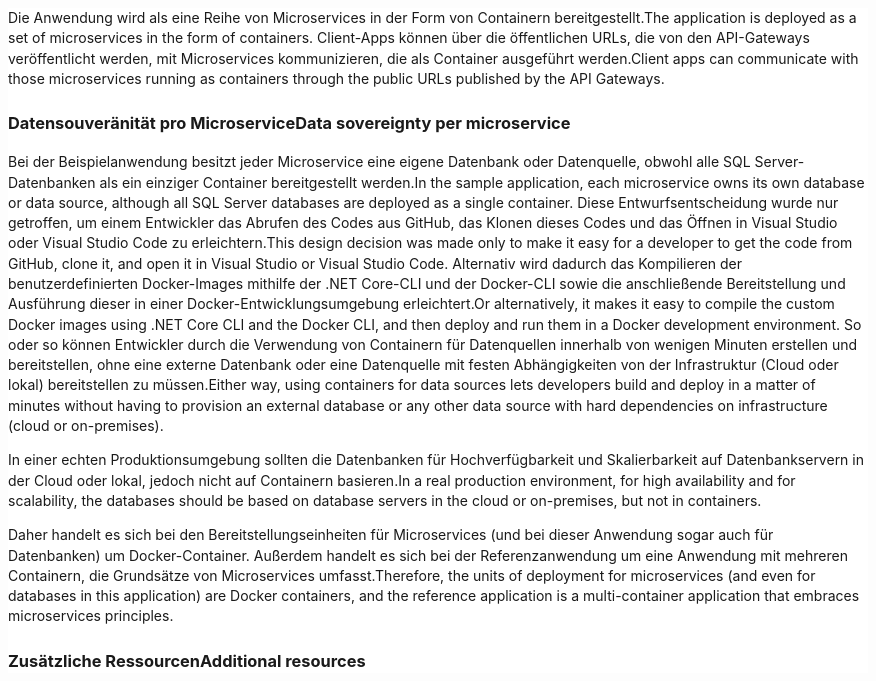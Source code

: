 <span data-ttu-id="c3c09-162">Die Anwendung wird als eine Reihe von Microservices in der Form von Containern bereitgestellt.</span><span class="sxs-lookup"><span data-stu-id="c3c09-162">The application is deployed as a set of microservices in the form of containers.</span></span> <span data-ttu-id="c3c09-163">Client-Apps können über die öffentlichen URLs, die von den API-Gateways veröffentlicht werden, mit Microservices kommunizieren, die als Container ausgeführt werden.</span><span class="sxs-lookup"><span data-stu-id="c3c09-163">Client apps can communicate with those microservices running as containers through the public URLs published by the API Gateways.</span></span>

### <a name="data-sovereignty-per-microservice"></a><span data-ttu-id="c3c09-164">Datensouveränität pro Microservice</span><span class="sxs-lookup"><span data-stu-id="c3c09-164">Data sovereignty per microservice</span></span>

<span data-ttu-id="c3c09-165">Bei der Beispielanwendung besitzt jeder Microservice eine eigene Datenbank oder Datenquelle, obwohl alle SQL Server-Datenbanken als ein einziger Container bereitgestellt werden.</span><span class="sxs-lookup"><span data-stu-id="c3c09-165">In the sample application, each microservice owns its own database or data source, although all SQL Server databases are deployed as a single container.</span></span> <span data-ttu-id="c3c09-166">Diese Entwurfsentscheidung wurde nur getroffen, um einem Entwickler das Abrufen des Codes aus GitHub, das Klonen dieses Codes und das Öffnen in Visual Studio oder Visual Studio Code zu erleichtern.</span><span class="sxs-lookup"><span data-stu-id="c3c09-166">This design decision was made only to make it easy for a developer to get the code from GitHub, clone it, and open it in Visual Studio or Visual Studio Code.</span></span> <span data-ttu-id="c3c09-167">Alternativ wird dadurch das Kompilieren der benutzerdefinierten Docker-Images mithilfe der .NET Core-CLI und der Docker-CLI sowie die anschließende Bereitstellung und Ausführung dieser in einer Docker-Entwicklungsumgebung erleichtert.</span><span class="sxs-lookup"><span data-stu-id="c3c09-167">Or alternatively, it makes it easy to compile the custom Docker images using .NET Core CLI and the Docker CLI, and then deploy and run them in a Docker development environment.</span></span> <span data-ttu-id="c3c09-168">So oder so können Entwickler durch die Verwendung von Containern für Datenquellen innerhalb von wenigen Minuten erstellen und bereitstellen, ohne eine externe Datenbank oder eine Datenquelle mit festen Abhängigkeiten von der Infrastruktur (Cloud oder lokal) bereitstellen zu müssen.</span><span class="sxs-lookup"><span data-stu-id="c3c09-168">Either way, using containers for data sources lets developers build and deploy in a matter of minutes without having to provision an external database or any other data source with hard dependencies on infrastructure (cloud or on-premises).</span></span>

<span data-ttu-id="c3c09-169">In einer echten Produktionsumgebung sollten die Datenbanken für Hochverfügbarkeit und Skalierbarkeit auf Datenbankservern in der Cloud oder lokal, jedoch nicht auf Containern basieren.</span><span class="sxs-lookup"><span data-stu-id="c3c09-169">In a real production environment, for high availability and for scalability, the databases should be based on database servers in the cloud or on-premises, but not in containers.</span></span>

<span data-ttu-id="c3c09-170">Daher handelt es sich bei den Bereitstellungseinheiten für Microservices (und bei dieser Anwendung sogar auch für Datenbanken) um Docker-Container. Außerdem handelt es sich bei der Referenzanwendung um eine Anwendung mit mehreren Containern, die Grundsätze von Microservices umfasst.</span><span class="sxs-lookup"><span data-stu-id="c3c09-170">Therefore, the units of deployment for microservices (and even for databases in this application) are Docker containers, and the reference application is a multi-container application that embraces microservices principles.</span></span>

### <a name="additional-resources"></a><span data-ttu-id="c3c09-171">Zusätzliche Ressourcen</span><span class="sxs-lookup"><span data-stu-id="c3c09-171">Additional resources</span></span>
